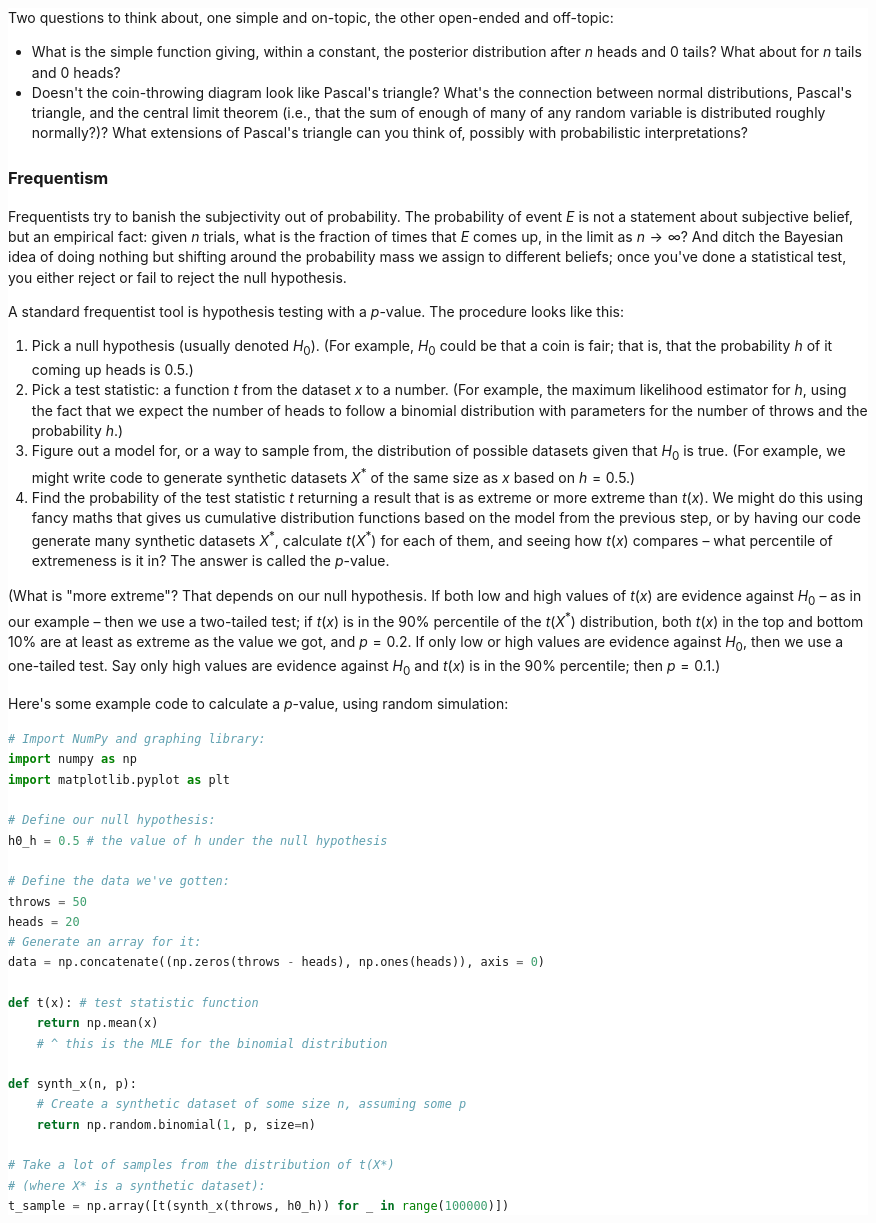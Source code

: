 Two questions to think about, one simple and on-topic, the other open-ended and off-topic:

- What is the simple function giving, within a constant, the posterior distribution after $n$ heads and 0 tails? What about for $n$ tails and 0 heads?
- Doesn't the coin-throwing diagram look like Pascal's triangle? What's the connection between normal distributions, Pascal's triangle, and the central limit theorem (i.e., that the sum of enough of many of any random variable is distributed roughly normally?)? What extensions of Pascal's triangle can you think of, possibly with probabilistic interpretations?

### Frequentism

Frequentists try to banish the subjectivity out of probability. The probability of event $E$ is not a statement about subjective belief, but an empirical fact: given $n$ trials, what is the fraction of times that $E$ comes up, in the limit as $n \rightarrow \infty$? And ditch the Bayesian idea of doing nothing but shifting around the probability mass we assign to different beliefs; once you've done a statistical test, you either reject or fail to reject the null hypothesis.

A standard frequentist tool is hypothesis testing with a $p$-value. The procedure looks like this:

1. Pick a null hypothesis (usually denoted $H_0$). (For example, $H_0$ could be that a coin is fair; that is, that the probability $h$ of it coming up heads is 0.5.)
2. Pick a test statistic: a function $t$ from the dataset $x$ to a number. (For example, the maximum likelihood estimator for $h$, using the fact that we expect the number of heads to follow a binomial distribution with parameters for the number of throws and the probability $h$.)
3. Figure out a model for, or a way to sample from, the distribution of possible datasets given that $H_0$ is true. (For example, we might write code to generate synthetic datasets $X^*$ of the same size as $x$ based on $h=0.5$.)
4. Find the probability of the test statistic $t$ returning a result that is as extreme or more extreme than $t(x)$. We might do this using fancy maths that gives us cumulative distribution functions based on the model from the previous step, or by having our code generate many synthetic datasets $X^*$, calculate $t(X^*)$ for each of them, and seeing how $t(x)$ compares – what percentile of extremeness is it in? The answer is called the $p$-value.

(What is "more extreme"? That depends on our null hypothesis. If both low and high values of $t(x)$ are evidence against $H_0$ – as in our example – then we use a two-tailed test; if $t(x)$ is in the 90% percentile of the $t(X^*)$ distribution, both $t(x)$ in the top and bottom 10% are at least as extreme as the value we got, and $p=0.2$. If only low or high values are evidence against $H_0$, then we use a one-tailed test. Say only high values are evidence against $H_0$ and $t(x)$ is in the 90% percentile; then $p=0.1$.)

Here's some example code to calculate a $p$-value, using random simulation:

```python
# Import NumPy and graphing library:
import numpy as np
import matplotlib.pyplot as plt

# Define our null hypothesis:
h0_h = 0.5 # the value of h under the null hypothesis

# Define the data we've gotten:
throws = 50
heads = 20
# Generate an array for it:
data = np.concatenate((np.zeros(throws - heads), np.ones(heads)), axis = 0)

def t(x): # test statistic function
    return np.mean(x)
    # ^ this is the MLE for the binomial distribution

def synth_x(n, p):
    # Create a synthetic dataset of some size n, assuming some p
    return np.random.binomial(1, p, size=n)

# Take a lot of samples from the distribution of t(X*)
# (where X* is a synthetic dataset):
t_sample = np.array([t(synth_x(throws, h0_h)) for _ in range(100000)])
```